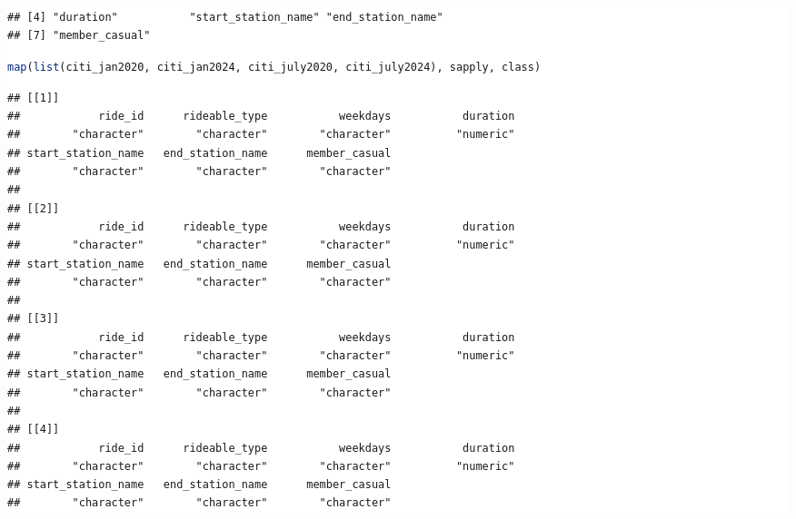     ## [4] "duration"           "start_station_name" "end_station_name"  
    ## [7] "member_casual"

``` r
map(list(citi_jan2020, citi_jan2024, citi_july2020, citi_july2024), sapply, class)
```

    ## [[1]]
    ##            ride_id      rideable_type           weekdays           duration 
    ##        "character"        "character"        "character"          "numeric" 
    ## start_station_name   end_station_name      member_casual 
    ##        "character"        "character"        "character" 
    ## 
    ## [[2]]
    ##            ride_id      rideable_type           weekdays           duration 
    ##        "character"        "character"        "character"          "numeric" 
    ## start_station_name   end_station_name      member_casual 
    ##        "character"        "character"        "character" 
    ## 
    ## [[3]]
    ##            ride_id      rideable_type           weekdays           duration 
    ##        "character"        "character"        "character"          "numeric" 
    ## start_station_name   end_station_name      member_casual 
    ##        "character"        "character"        "character" 
    ## 
    ## [[4]]
    ##            ride_id      rideable_type           weekdays           duration 
    ##        "character"        "character"        "character"          "numeric" 
    ## start_station_name   end_station_name      member_casual 
    ##        "character"        "character"        "character"
